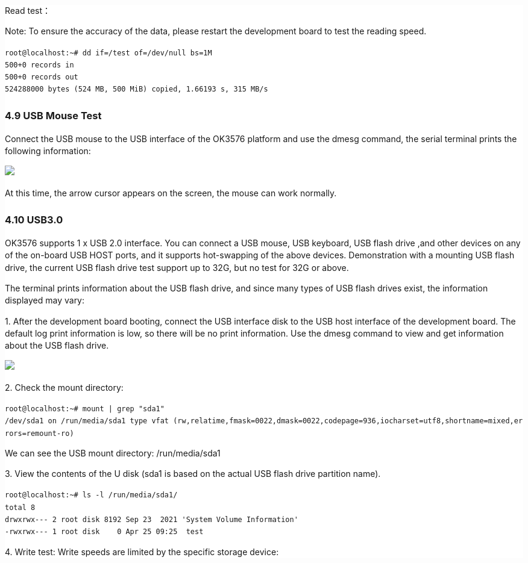 Read test：

Note: To ensure the accuracy of the data, please restart the development board to test the reading speed.

```plain
root@localhost:~# dd if=/test of=/dev/null bs=1M
500+0 records in
500+0 records out
524288000 bytes (524 MB, 500 MiB) copied, 1.66193 s, 315 MB/s
```

### 4.9 USB Mouse Test

Connect the USB mouse to the USB interface of the OK3576 platform and use the dmesg command, the serial terminal prints the following information:

![](https://cdn.nlark.com/yuque/0/2025/png/50461850/1752624410666-cde5c787-464d-4b88-a517-22e933abc8b7.png)

At this time, the arrow cursor appears on the screen, the mouse can work normally.

### 4.10 USB3.0

OK3576 supports 1 x USB 2.0 interface. You can connect a USB mouse, USB keyboard, USB flash drive ,and other devices on any of the on-board USB HOST ports, and it supports hot-swapping of the above devices. Demonstration with a mounting USB flash drive, the current USB flash drive test support up to 32G, but no test for 32G or above.

The terminal prints information about the USB flash drive, and since many types of USB flash drives exist, the information displayed may vary:

1\. After the development board booting, connect the USB interface disk to the USB host interface of the development board. The default log print information is low, so there will be no print information. Use the dmesg command to view and get information about the USB flash drive.

![](https://cdn.nlark.com/yuque/0/2025/png/50461850/1752624410725-7e412a05-c27e-4429-80a8-d678be8c6441.png)

2\. Check the mount directory:

```plain
root@localhost:~# mount | grep "sda1"
/dev/sda1 on /run/media/sda1 type vfat (rw,relatime,fmask=0022,dmask=0022,codepage=936,iocharset=utf8,shortname=mixed,errors=remount-ro)
```

We can see the USB mount directory: /run/media/sda1

3\. View the contents of the U disk (sda1 is based on the actual USB flash drive partition name).

```plain
root@localhost:~# ls -l /run/media/sda1/
total 8
drwxrwx--- 2 root disk 8192 Sep 23  2021 'System Volume Information'
-rwxrwx--- 1 root disk    0 Apr 25 09:25  test
```

4\. Write test: Write speeds are limited by the specific storage device:
